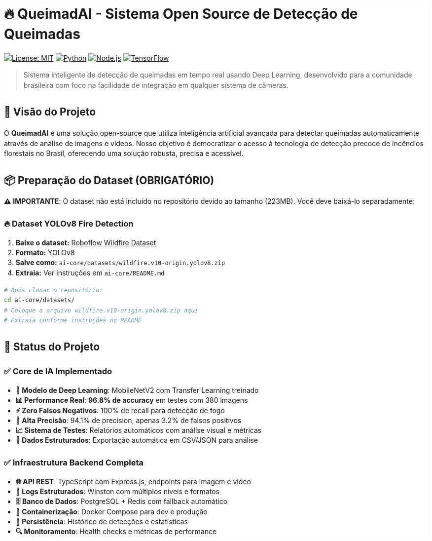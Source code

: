 # 🔥 QueimadAI - Sistema Open Source de Detecção de Queimadas

[![License: MIT](https://img.shields.io/badge/License-MIT-yellow.svg)](https://opensource.org/licenses/MIT)
[![Python](https://img.shields.io/badge/Python-3.8+-blue.svg)](https://www.python.org/)
[![Node.js](https://img.shields.io/badge/Node.js-16+-green.svg)](https://nodejs.org/)
[![TensorFlow](https://img.shields.io/badge/TensorFlow-2.x-orange.svg)](https://tensorflow.org/)

> Sistema inteligente de detecção de queimadas em tempo real usando Deep Learning, desenvolvido para a comunidade brasileira com foco na facilidade de integração em qualquer sistema de câmeras.

## 🎯 Visão do Projeto

O **QueimadAI** é uma solução open-source que utiliza inteligência artificial avançada para detectar queimadas automaticamente através de análise de imagens e vídeos. Nosso objetivo é democratizar o acesso à tecnologia de detecção precoce de incêndios florestais no Brasil, oferecendo uma solução robusta, precisa e acessível.

## 📦 Preparação do Dataset (OBRIGATÓRIO)

⚠️ **IMPORTANTE**: O dataset não está incluído no repositório devido ao tamanho (223MB). Você deve baixá-lo separadamente:

### 🔥 Dataset YOLOv8 Fire Detection
1. **Baixe o dataset:** [Roboflow Wildfire Dataset](https://universe.roboflow.com/test0-sbyyu/wildfire-soeq8/dataset/10)
2. **Formato:** YOLOv8
3. **Salve como:** `ai-core/datasets/wildfire.v10-origin.yolov8.zip`
4. **Extraia:** Ver instruções em `ai-core/README.md`

```bash
# Após clonar o repositório:
cd ai-core/datasets/
# Coloque o arquivo wildfire.v10-origin.yolov8.zip aqui
# Extraia conforme instruções no README
```

## 🚀 Status do Projeto

### ✅ Core de IA Implementado
- **🧠 Modelo de Deep Learning**: MobileNetV2 com Transfer Learning treinado
- **📊 Performance Real**: **96.8% de accuracy** em testes com 380 imagens
- **⚡ Zero Falsos Negativos**: 100% de recall para detecção de fogo
- **🎯 Alta Precisão**: 94.1% de precision, apenas 3.2% de falsos positivos
- **📈 Sistema de Testes**: Relatórios automáticos com análise visual e métricas
- **📁 Dados Estruturados**: Exportação automática em CSV/JSON para análise

### ✅ Infraestrutura Backend Completa  
- **🌐 API REST**: TypeScript com Express.js, endpoints para imagem e vídeo
- **📝 Logs Estruturados**: Winston com múltiplos níveis e formatos
- **🗄️ Banco de Dados**: PostgreSQL + Redis com fallback automático
- **🐳 Containerização**: Docker Compose para dev e produção
- **💾 Persistência**: Histórico de detecções e estatísticas
- **🔍 Monitoramento**: Health checks e métricas de performance
